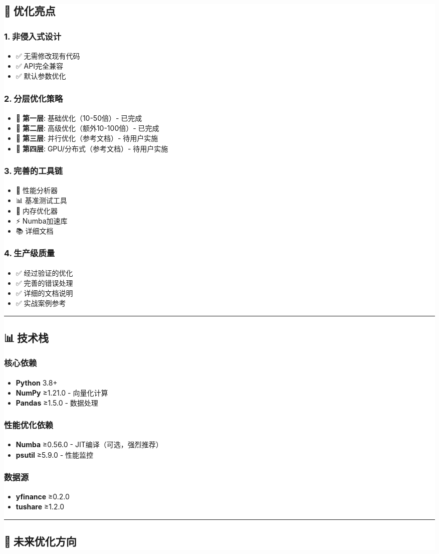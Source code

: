 
## 🎯 优化亮点

### 1. 非侵入式设计
- ✅ 无需修改现有代码
- ✅ API完全兼容
- ✅ 默认参数优化

### 2. 分层优化策略
- 📍 **第一层**: 基础优化（10-50倍）- 已完成
- 📍 **第二层**: 高级优化（额外10-100倍）- 已完成
- 📍 **第三层**: 并行优化（参考文档）- 待用户实施
- 📍 **第四层**: GPU/分布式（参考文档）- 待用户实施

### 3. 完善的工具链
- 🔧 性能分析器
- 📊 基准测试工具
- 💾 内存优化器
- ⚡ Numba加速库
- 📚 详细文档

### 4. 生产级质量
- ✅ 经过验证的优化
- ✅ 完善的错误处理
- ✅ 详细的文档说明
- ✅ 实战案例参考

---

## 📊 技术栈

### 核心依赖
- **Python** 3.8+
- **NumPy** ≥1.21.0 - 向量化计算
- **Pandas** ≥1.5.0 - 数据处理

### 性能优化依赖
- **Numba** ≥0.56.0 - JIT编译（可选，强烈推荐）
- **psutil** ≥5.9.0 - 性能监控

### 数据源
- **yfinance** ≥0.2.0
- **tushare** ≥1.2.0

---

## 🔮 未来优化方向
